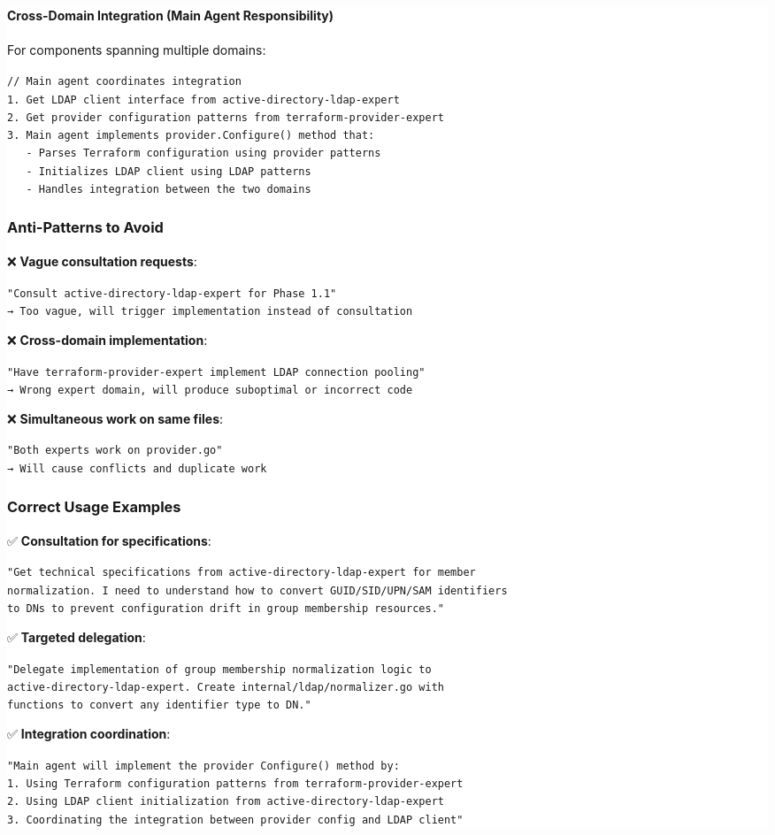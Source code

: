 #### Cross-Domain Integration (Main Agent Responsibility)
For components spanning multiple domains:

```
// Main agent coordinates integration
1. Get LDAP client interface from active-directory-ldap-expert
2. Get provider configuration patterns from terraform-provider-expert  
3. Main agent implements provider.Configure() method that:
   - Parses Terraform configuration using provider patterns
   - Initializes LDAP client using LDAP patterns
   - Handles integration between the two domains
```

### Anti-Patterns to Avoid

❌ **Vague consultation requests**:
```
"Consult active-directory-ldap-expert for Phase 1.1"
→ Too vague, will trigger implementation instead of consultation
```

❌ **Cross-domain implementation**:
```
"Have terraform-provider-expert implement LDAP connection pooling"
→ Wrong expert domain, will produce suboptimal or incorrect code
```

❌ **Simultaneous work on same files**:
```
"Both experts work on provider.go"
→ Will cause conflicts and duplicate work
```

### Correct Usage Examples

✅ **Consultation for specifications**:
```
"Get technical specifications from active-directory-ldap-expert for member 
normalization. I need to understand how to convert GUID/SID/UPN/SAM identifiers 
to DNs to prevent configuration drift in group membership resources."
```

✅ **Targeted delegation**:
```
"Delegate implementation of group membership normalization logic to 
active-directory-ldap-expert. Create internal/ldap/normalizer.go with 
functions to convert any identifier type to DN."
```

✅ **Integration coordination**:
```
"Main agent will implement the provider Configure() method by:
1. Using Terraform configuration patterns from terraform-provider-expert
2. Using LDAP client initialization from active-directory-ldap-expert  
3. Coordinating the integration between provider config and LDAP client"
```
